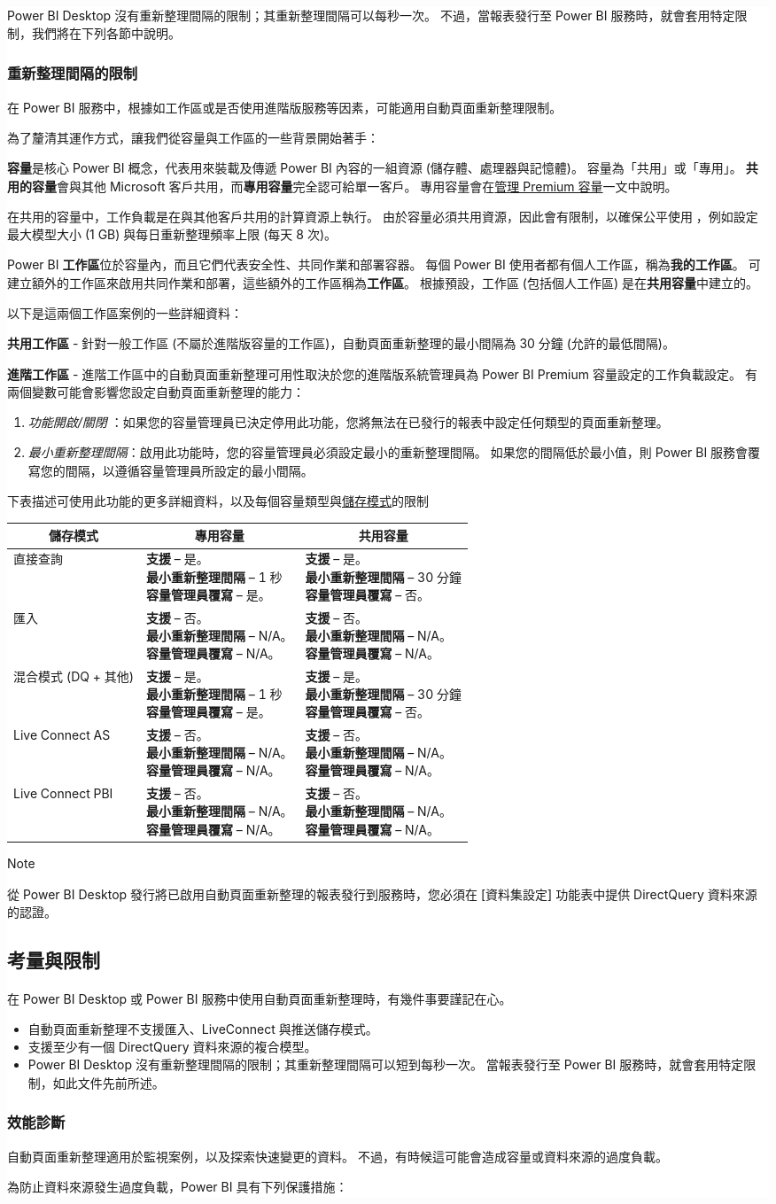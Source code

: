 Power BI Desktop 沒有重新整理間隔的限制；其重新整理間隔可以每秒一次。 不過，當報表發行至 Power BI 服務時，就會套用特定限制，我們將在下列各節中說明。

### <a name="restrictions-on-refresh-intervals"></a>重新整理間隔的限制

在 Power BI 服務中，根據如工作區或是否使用進階版服務等因素，可能適用自動頁面重新整理限制。

為了釐清其運作方式，讓我們從容量與工作區的一些背景開始著手：

**容量**是核心 Power BI 概念，代表用來裝載及傳遞 Power BI 內容的一組資源 (儲存體、處理器與記憶體)。 容量為「共用」或「專用」。 **共用的容量**會與其他 Microsoft 客戶共用，而**專用容量**完全認可給單一客戶。 專用容量會在[管理 Premium 容量](service-premium-capacity-manage.md)一文中說明。

在共用的容量中，工作負載是在與其他客戶共用的計算資源上執行。 由於容量必須共用資源，因此會有限制，以確保公平使用  ，例如設定最大模型大小 (1 GB) 與每日重新整理頻率上限 (每天 8 次)。

Power BI **工作區**位於容量內，而且它們代表安全性、共同作業和部署容器。 每個 Power BI 使用者都有個人工作區，稱為**我的工作區**。 可建立額外的工作區來啟用共同作業和部署，這些額外的工作區稱為**工作區**。 根據預設，工作區 (包括個人工作區) 是在**共用容量**中建立的。

以下是這兩個工作區案例的一些詳細資料：

**共用工作區** - 針對一般工作區 (不屬於進階版容量的工作區)，自動頁面重新整理的最小間隔為 30 分鐘 (允許的最低間隔)。

**進階工作區**  - 進階工作區中的自動頁面重新整理可用性取決於您的進階版系統管理員為 Power BI Premium 容量設定的工作負載設定。 有兩個變數可能會影響您設定自動頁面重新整理的能力：

 1. *功能開啟/關閉* ：如果您的容量管理員已決定停用此功能，您將無法在已發行的報表中設定任何類型的頁面重新整理。

 2. *最小重新整理間隔*：啟用此功能時，您的容量管理員必須設定最小的重新整理間隔。 如果您的間隔低於最小值，則 Power BI 服務會覆寫您的間隔，以遵循容量管理員所設定的最小間隔。

下表描述可使用此功能的更多詳細資料，以及每個容量類型與[儲存模式](service-dataset-modes-understand.md)的限制

| 儲存模式 | 專用容量 | 共用容量 |
| --- | --- | --- |
| 直接查詢 | **支援** – 是。 <br>**最小重新整理間隔** – 1 秒 <br>**容量管理員覆寫** – 是。 | **支援** – 是。 <br>**最小重新整理間隔** – 30 分鐘 <br>**容量管理員覆寫** – 否。 |
| 匯入 | **支援** – 否。 <br>**最小重新整理間隔** – N/A。 <br>**容量管理員覆寫** – N/A。 | **支援** – 否。 <br>**最小重新整理間隔** – N/A。 <br>**容量管理員覆寫** – N/A。 |
| 混合模式 (DQ + 其他) | **支援** – 是。 <br>**最小重新整理間隔** – 1 秒 <br>**容量管理員覆寫** – 是。 | **支援** – 是。 <br>**最小重新整理間隔** – 30 分鐘 <br>**容量管理員覆寫** – 否。 |
| Live Connect AS | **支援** – 否。 <br>**最小重新整理間隔** – N/A。 <br>**容量管理員覆寫** – N/A。 | **支援** – 否。 <br>**最小重新整理間隔** – N/A。 <br>**容量管理員覆寫** – N/A。 |
| Live Connect PBI | **支援** – 否。 <br>**最小重新整理間隔** – N/A。 <br>**容量管理員覆寫** – N/A。 | **支援** – 否。 <br>**最小重新整理間隔** – N/A。 <br>**容量管理員覆寫** – N/A。 |

> [!NOTE]
> 從 Power BI Desktop 發行將已啟用自動頁面重新整理的報表發行到服務時，您必須在 [資料集設定] 功能表中提供 DirectQuery 資料來源的認證。

## <a name="considerations-and-limitations"></a>考量與限制

在 Power BI Desktop 或 Power BI 服務中使用自動頁面重新整理時，有幾件事要謹記在心。

* 自動頁面重新整理不支援匯入、LiveConnect 與推送儲存模式。  
* 支援至少有一個 DirectQuery 資料來源的複合模型。
* Power BI Desktop 沒有重新整理間隔的限制；其重新整理間隔可以短到每秒一次。 當報表發行至 Power BI 服務時，就會套用特定限制，如此文件先前所述。

### <a name="performance-diagnostics"></a>效能診斷

自動頁面重新整理適用於監視案例，以及探索快速變更的資料。 不過，有時候這可能會造成容量或資料來源的過度負載。

為防止資料來源發生過度負載，Power BI 具有下列保護措施：
